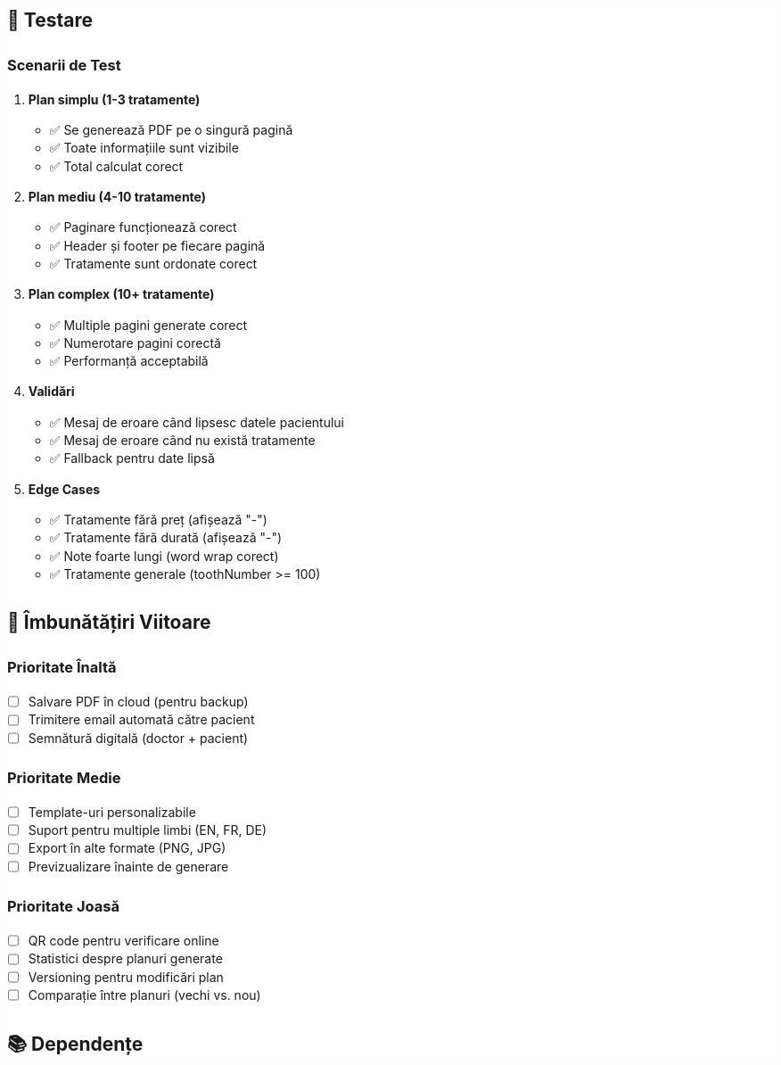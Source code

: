 ## 🧪 Testare

### Scenarii de Test

1. **Plan simplu (1-3 tratamente)**
   - ✅ Se generează PDF pe o singură pagină
   - ✅ Toate informațiile sunt vizibile
   - ✅ Total calculat corect

2. **Plan mediu (4-10 tratamente)**
   - ✅ Paginare funcționează corect
   - ✅ Header și footer pe fiecare pagină
   - ✅ Tratamente sunt ordonate corect

3. **Plan complex (10+ tratamente)**
   - ✅ Multiple pagini generate corect
   - ✅ Numerotare pagini corectă
   - ✅ Performanță acceptabilă

4. **Validări**
   - ✅ Mesaj de eroare când lipsesc datele pacientului
   - ✅ Mesaj de eroare când nu există tratamente
   - ✅ Fallback pentru date lipsă

5. **Edge Cases**
   - ✅ Tratamente fără preț (afișează "-")
   - ✅ Tratamente fără durată (afișează "-")
   - ✅ Note foarte lungi (word wrap corect)
   - ✅ Tratamente generale (toothNumber >= 100)

## 🚀 Îmbunătățiri Viitoare

### Prioritate Înaltă
- [ ] Salvare PDF în cloud (pentru backup)
- [ ] Trimitere email automată către pacient
- [ ] Semnătură digitală (doctor + pacient)

### Prioritate Medie
- [ ] Template-uri personalizabile
- [ ] Suport pentru multiple limbi (EN, FR, DE)
- [ ] Export în alte formate (PNG, JPG)
- [ ] Previzualizare înainte de generare

### Prioritate Joasă
- [ ] QR code pentru verificare online
- [ ] Statistici despre planuri generate
- [ ] Versioning pentru modificări plan
- [ ] Comparație între planuri (vechi vs. nou)

## 📚 Dependențe
